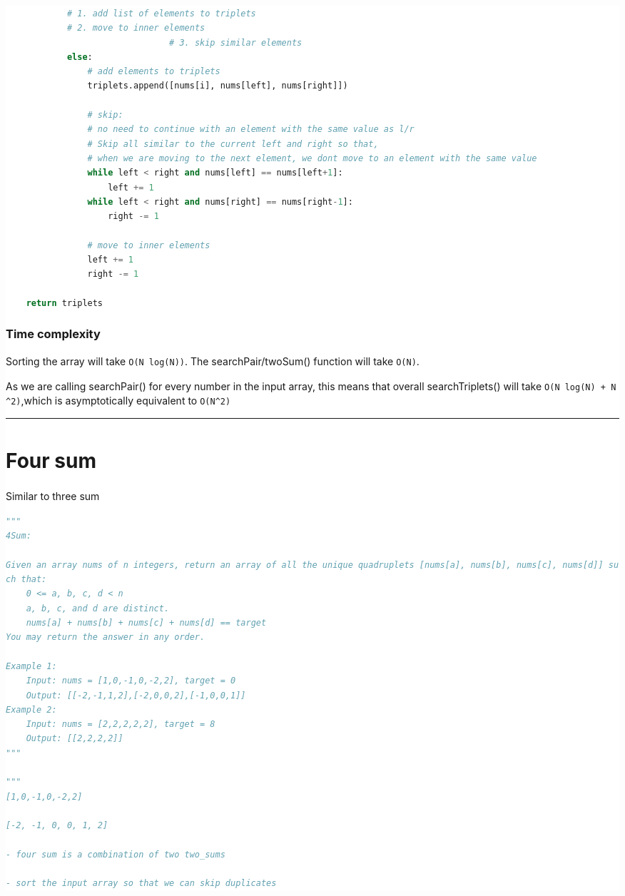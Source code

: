 ```python
            # 1. add list of elements to triplets
            # 2. move to inner elements
                                # 3. skip similar elements
            else:
                # add elements to triplets
                triplets.append([nums[i], nums[left], nums[right]])

                # skip:
                # no need to continue with an element with the same value as l/r
                # Skip all similar to the current left and right so that,
                # when we are moving to the next element, we dont move to an element with the same value
                while left < right and nums[left] == nums[left+1]:
                    left += 1
                while left < right and nums[right] == nums[right-1]:
                    right -= 1

                # move to inner elements
                left += 1
                right -= 1

    return triplets
```

### Time complexity

Sorting the array will take `O(N log(N))`. The searchPair/twoSum() function will take `O(N)`.

As we are calling searchPair() for every number in the input array, this means that overall searchTriplets() will take `O(N log(N) + N^2)`,which is asymptotically equivalent to `O(N^2)`

---

# Four sum

Similar to three sum

```python
""" 
4Sum:

Given an array nums of n integers, return an array of all the unique quadruplets [nums[a], nums[b], nums[c], nums[d]] such that:
    0 <= a, b, c, d < n
    a, b, c, and d are distinct.
    nums[a] + nums[b] + nums[c] + nums[d] == target
You may return the answer in any order.

Example 1:
    Input: nums = [1,0,-1,0,-2,2], target = 0
    Output: [[-2,-1,1,2],[-2,0,0,2],[-1,0,0,1]]
Example 2:
    Input: nums = [2,2,2,2,2], target = 8
    Output: [[2,2,2,2]]
"""

""" 
[1,0,-1,0,-2,2]

[-2, -1, 0, 0, 1, 2]

- four sum is a combination of two two_sums

- sort the input array so that we can skip duplicates
```